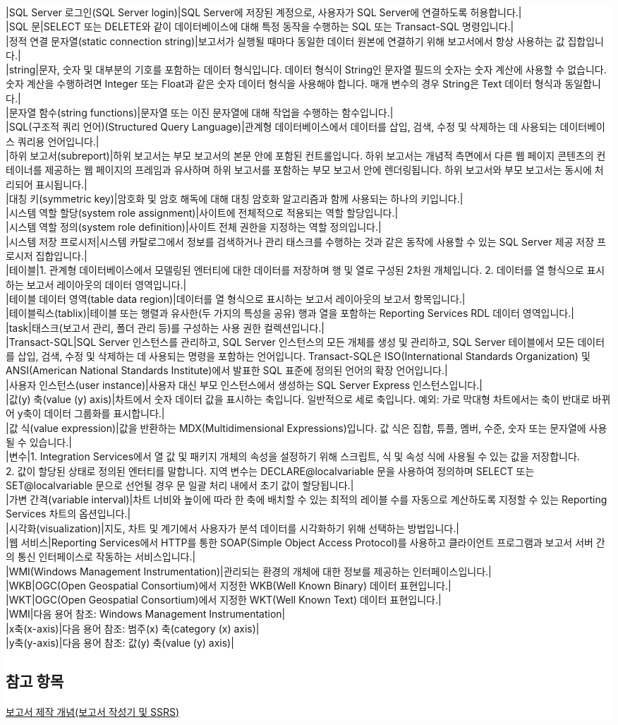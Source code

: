 |SQL Server 로그인(SQL Server login)|SQL Server에 저장된 계정으로, 사용자가 SQL Server에 연결하도록 허용합니다.|  
|SQL 문|SELECT 또는 DELETE와 같이 데이터베이스에 대해 특정 동작을 수행하는 SQL 또는 Transact-SQL 명령입니다.|  
|정적 연결 문자열(static connection string)|보고서가 실행될 때마다 동일한 데이터 원본에 연결하기 위해 보고서에서 항상 사용하는 값 집합입니다.|  
|string|문자, 숫자 및 대부분의 기호를 포함하는 데이터 형식입니다. 데이터 형식이 String인 문자열 필드의 숫자는 숫자 계산에 사용할 수 없습니다. 숫자 계산을 수행하려면 Integer 또는 Float과 같은 숫자 데이터 형식을 사용해야 합니다. 매개 변수의 경우 String은 Text 데이터 형식과 동일합니다.|  
|문자열 함수(string functions)|문자열 또는 이진 문자열에 대해 작업을 수행하는 함수입니다.|  
|SQL(구조적 쿼리 언어)(Structured Query Language)|관계형 데이터베이스에서 데이터를 삽입, 검색, 수정 및 삭제하는 데 사용되는 데이터베이스 쿼리용 언어입니다.|  
|하위 보고서(subreport)|하위 보고서는 부모 보고서의 본문 안에 포함된 컨트롤입니다. 하위 보고서는 개념적 측면에서 다른 웹 페이지 콘텐츠의 컨테이너를 제공하는 웹 페이지의 프레임과 유사하며 하위 보고서를 포함하는 부모 보고서 안에 렌더링됩니다. 하위 보고서와 부모 보고서는 동시에 처리되어 표시됩니다.|  
|대칭 키(symmetric key)|암호화 및 암호 해독에 대해 대칭 암호화 알고리즘과 함께 사용되는 하나의 키입니다.|  
|시스템 역할 할당(system role assignment)|사이트에 전체적으로 적용되는 역할 할당입니다.|  
|시스템 역할 정의(system role definition)|사이트 전체 권한을 지정하는 역할 정의입니다.|  
|시스템 저장 프로시저|시스템 카탈로그에서 정보를 검색하거나 관리 태스크를 수행하는 것과 같은 동작에 사용할 수 있는 SQL Server 제공 저장 프로시저 집합입니다.|  
|테이블|1. 관계형 데이터베이스에서 모델링된 엔터티에 대한 데이터를 저장하며 행 및 열로 구성된 2차원 개체입니다. 2. 데이터를 열 형식으로 표시하는 보고서 레이아웃의 데이터 영역입니다.|  
|테이블 데이터 영역(table data region)|데이터를 열 형식으로 표시하는 보고서 레이아웃의 보고서 항목입니다.|  
|테이블릭스(tablix)|테이블 또는 행렬과 유사한(두 가지의 특성을 공유) 행과 열을 포함하는 Reporting Services RDL 데이터 영역입니다.|  
|task|태스크(보고서 관리, 폴더 관리 등)를 구성하는 사용 권한 컬렉션입니다.|  
|Transact-SQL|SQL Server 인스턴스를 관리하고, SQL Server 인스턴스의 모든 개체를 생성 및 관리하고, SQL Server 테이블에서 모든 데이터를 삽입, 검색, 수정 및 삭제하는 데 사용되는 명령을 포함하는 언어입니다. Transact-SQL은 ISO(International Standards Organization) 및 ANSI(American National Standards Institute)에서 발표한 SQL 표준에 정의된 언어의 확장 언어입니다.|  
|사용자 인스턴스(user instance)|사용자 대신 부모 인스턴스에서 생성하는 SQL Server Express 인스턴스입니다.|  
|값(y) 축(value (y) axis)|차트에서 숫자 데이터 값을 표시하는 축입니다. 일반적으로 세로 축입니다. 예외: 가로 막대형 차트에서는 축이 반대로 바뀌어 y축이 데이터 그룹화를 표시합니다.|  
|값 식(value expression)|값을 반환하는 MDX(Multidimensional Expressions)입니다. 값 식은 집합, 튜플, 멤버, 수준, 숫자 또는 문자열에 사용될 수 있습니다.|  
|변수|1. Integration Services에서 열 값 및 패키지 개체의 속성을 설정하기 위해 스크립트, 식 및 속성 식에 사용될 수 있는 값을 저장합니다. <br />2. 값이 할당된 상태로 정의된 엔터티를 말합니다. 지역 변수는 DECLARE@localvariable 문을 사용하여 정의하며 SELECT 또는 SET@localvariable 문으로 선언될 경우 문 일괄 처리 내에서 초기 값이 할당됩니다.|  
|가변 간격(variable interval)|차트 너비와 높이에 따라 한 축에 배치할 수 있는 최적의 레이블 수를 자동으로 계산하도록 지정할 수 있는 Reporting Services 차트의 옵션입니다.|  
|시각화(visualization)|지도, 차트 및 계기에서 사용자가 분석 데이터를 시각화하기 위해 선택하는 방법입니다.|  
|웹 서비스|Reporting Services에서 HTTP를 통한 SOAP(Simple Object Access Protocol)를 사용하고 클라이언트 프로그램과 보고서 서버 간의 통신 인터페이스로 작동하는 서비스입니다.|  
|WMI(Windows Management Instrumentation)|관리되는 환경의 개체에 대한 정보를 제공하는 인터페이스입니다.|  
|WKB|OGC(Open Geospatial Consortium)에서 지정한 WKB(Well Known Binary) 데이터 표현입니다.|  
|WKT|OGC(Open Geospatial Consortium)에서 지정한 WKT(Well Known Text) 데이터 표현입니다.|  
|WMI|다음 용어 참조: Windows Management Instrumentation|  
|x축(x-axis)|다음 용어 참조: 범주(x) 축(category (x) axis)|  
|y축(y-axis)|다음 용어 참조: 값(y) 축(value (y) axis)|  
  
## <a name="see-also"></a>참고 항목  
 [보고서 제작 개념&#40;보고서 작성기 및 SSRS&#41;](../report-design/report-authoring-concepts-report-builder-and-ssrs.md)  
  
  
